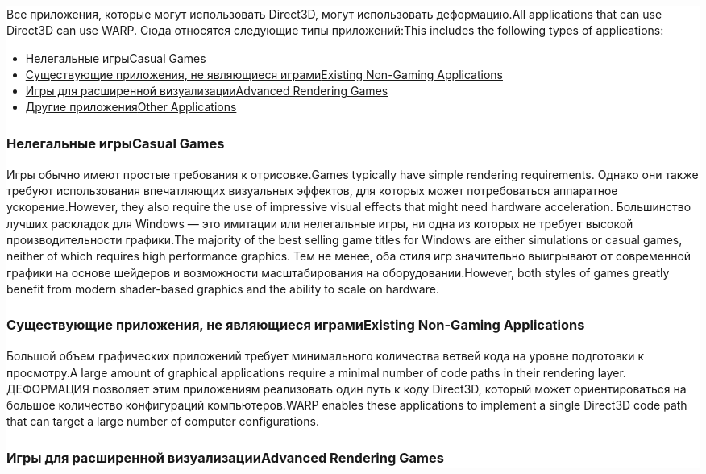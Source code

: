 <span data-ttu-id="983ad-193">Все приложения, которые могут использовать Direct3D, могут использовать деформацию.</span><span class="sxs-lookup"><span data-stu-id="983ad-193">All applications that can use Direct3D can use WARP.</span></span> <span data-ttu-id="983ad-194">Сюда относятся следующие типы приложений:</span><span class="sxs-lookup"><span data-stu-id="983ad-194">This includes the following types of applications:</span></span>

-   [<span data-ttu-id="983ad-195">Нелегальные игры</span><span class="sxs-lookup"><span data-stu-id="983ad-195">Casual Games</span></span>](#casual-games)
-   [<span data-ttu-id="983ad-196">Существующие приложения, не являющиеся играми</span><span class="sxs-lookup"><span data-stu-id="983ad-196">Existing Non-Gaming Applications</span></span>](#existing-non-gaming-applications)
-   [<span data-ttu-id="983ad-197">Игры для расширенной визуализации</span><span class="sxs-lookup"><span data-stu-id="983ad-197">Advanced Rendering Games</span></span>](#advanced-rendering-games)
-   [<span data-ttu-id="983ad-198">Другие приложения</span><span class="sxs-lookup"><span data-stu-id="983ad-198">Other Applications</span></span>](#other-applications)

### <a name="casual-games"></a><span data-ttu-id="983ad-199">Нелегальные игры</span><span class="sxs-lookup"><span data-stu-id="983ad-199">Casual Games</span></span>

<span data-ttu-id="983ad-200">Игры обычно имеют простые требования к отрисовке.</span><span class="sxs-lookup"><span data-stu-id="983ad-200">Games typically have simple rendering requirements.</span></span> <span data-ttu-id="983ad-201">Однако они также требуют использования впечатляющих визуальных эффектов, для которых может потребоваться аппаратное ускорение.</span><span class="sxs-lookup"><span data-stu-id="983ad-201">However, they also require the use of impressive visual effects that might need hardware acceleration.</span></span> <span data-ttu-id="983ad-202">Большинство лучших раскладок для Windows — это имитации или нелегальные игры, ни одна из которых не требует высокой производительности графики.</span><span class="sxs-lookup"><span data-stu-id="983ad-202">The majority of the best selling game titles for Windows are either simulations or casual games, neither of which requires high performance graphics.</span></span> <span data-ttu-id="983ad-203">Тем не менее, оба стиля игр значительно выигрывают от современной графики на основе шейдеров и возможности масштабирования на оборудовании.</span><span class="sxs-lookup"><span data-stu-id="983ad-203">However, both styles of games greatly benefit from modern shader-based graphics and the ability to scale on hardware.</span></span>

### <a name="existing-non-gaming-applications"></a><span data-ttu-id="983ad-204">Существующие приложения, не являющиеся играми</span><span class="sxs-lookup"><span data-stu-id="983ad-204">Existing Non-Gaming Applications</span></span>

<span data-ttu-id="983ad-205">Большой объем графических приложений требует минимального количества ветвей кода на уровне подготовки к просмотру.</span><span class="sxs-lookup"><span data-stu-id="983ad-205">A large amount of graphical applications require a minimal number of code paths in their rendering layer.</span></span> <span data-ttu-id="983ad-206">ДЕФОРМАЦИЯ позволяет этим приложениям реализовать один путь к коду Direct3D, который может ориентироваться на большое количество конфигураций компьютеров.</span><span class="sxs-lookup"><span data-stu-id="983ad-206">WARP enables these applications to implement a single Direct3D code path that can target a large number of computer configurations.</span></span>

### <a name="advanced-rendering-games"></a><span data-ttu-id="983ad-207">Игры для расширенной визуализации</span><span class="sxs-lookup"><span data-stu-id="983ad-207">Advanced Rendering Games</span></span>
